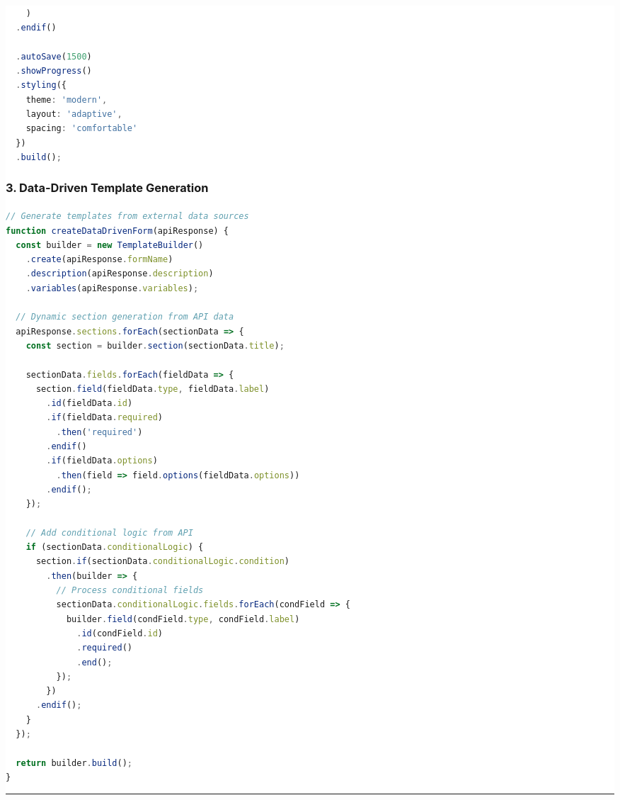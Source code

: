 ```typescript
    )
  .endif()
  
  .autoSave(1500)
  .showProgress()
  .styling({
    theme: 'modern',
    layout: 'adaptive',
    spacing: 'comfortable'
  })
  .build();
```

### 3. Data-Driven Template Generation
```typescript
// Generate templates from external data sources
function createDataDrivenForm(apiResponse) {
  const builder = new TemplateBuilder()
    .create(apiResponse.formName)
    .description(apiResponse.description)
    .variables(apiResponse.variables);
  
  // Dynamic section generation from API data
  apiResponse.sections.forEach(sectionData => {
    const section = builder.section(sectionData.title);
    
    sectionData.fields.forEach(fieldData => {
      section.field(fieldData.type, fieldData.label)
        .id(fieldData.id)
        .if(fieldData.required)
          .then('required')
        .endif()
        .if(fieldData.options)
          .then(field => field.options(fieldData.options))
        .endif();
    });
    
    // Add conditional logic from API
    if (sectionData.conditionalLogic) {
      section.if(sectionData.conditionalLogic.condition)
        .then(builder => {
          // Process conditional fields
          sectionData.conditionalLogic.fields.forEach(condField => {
            builder.field(condField.type, condField.label)
              .id(condField.id)
              .required()
              .end();
          });
        })
      .endif();
    }
  });
  
  return builder.build();
}
```

---